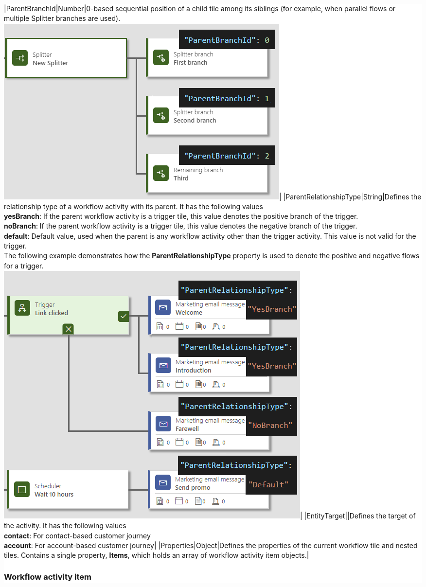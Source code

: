|ParentBranchId|Number|0-based sequential position of a child tile among its siblings (for example, when parallel flows or multiple Splitter branches are used).<br /> ![Screenshot of ParentBranchId.](../media/parentbranchid.png "Screenshot of ParentBranchId")|
|ParentRelationshipType|String|Defines the relationship type of a workflow activity with its parent. It has the following values<br />**yesBranch**: If the parent workflow activity is a trigger tile, this value denotes the positive branch of the trigger.<br />**noBranch**: If the parent workflow activity is a trigger tile, this value denotes the negative branch of the trigger.<br /> **default**: Default value, used when the parent is any workflow activity other than the trigger activity. This value is not valid for the trigger.<br />The following example demonstrates how the **ParentRelationshipType** property is used to denote the positive and negative flows for a trigger.<br />![Parent Relationship Type.](../media/parentrelationshiptype.png "Parent Relationship Type")|
|EntityTarget||Defines the target of the activity. It has the following values<br /> **contact**: For contact-based customer journey<br />**account**: For account-based customer journey|
|Properties|Object|Defines the properties of the current workflow tile and nested tiles. Contains a single property, **Items**, which holds an array of workflow activity item objects.|
 
### Workflow activity item
